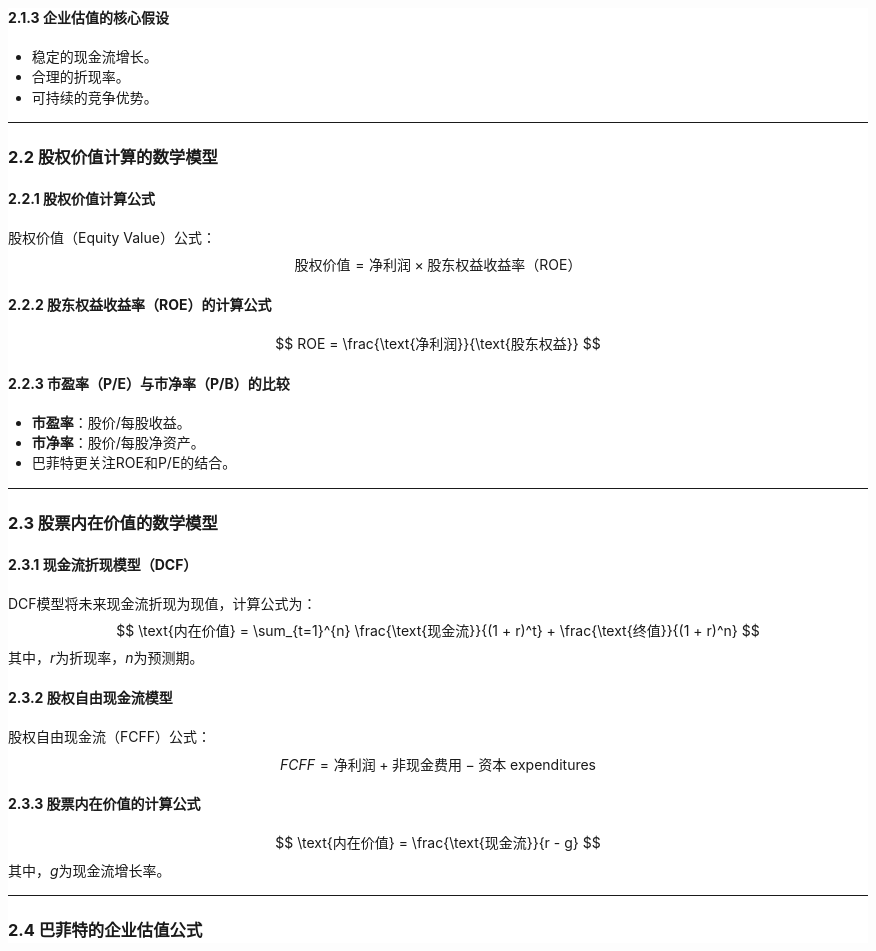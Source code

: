 #### 2.1.3 企业估值的核心假设
- 稳定的现金流增长。
- 合理的折现率。
- 可持续的竞争优势。

---

### 2.2 股权价值计算的数学模型

#### 2.2.1 股权价值计算公式
股权价值（Equity Value）公式：
$$
\text{股权价值} = \text{净利润} \times \text{股东权益收益率（ROE）}
$$

#### 2.2.2 股东权益收益率（ROE）的计算公式
$$
ROE = \frac{\text{净利润}}{\text{股东权益}}
$$

#### 2.2.3 市盈率（P/E）与市净率（P/B）的比较
- **市盈率**：股价/每股收益。
- **市净率**：股价/每股净资产。
- 巴菲特更关注ROE和P/E的结合。

---

### 2.3 股票内在价值的数学模型

#### 2.3.1 现金流折现模型（DCF）
DCF模型将未来现金流折现为现值，计算公式为：
$$
\text{内在价值} = \sum_{t=1}^{n} \frac{\text{现金流}}{(1 + r)^t} + \frac{\text{终值}}{(1 + r)^n}
$$
其中，$r$为折现率，$n$为预测期。

#### 2.3.2 股权自由现金流模型
股权自由现金流（FCFF）公式：
$$
FCFF = \text{净利润} + \text{非现金费用} - \text{资本 expenditures}
$$

#### 2.3.3 股票内在价值的计算公式
$$
\text{内在价值} = \frac{\text{现金流}}{r - g}
$$
其中，$g$为现金流增长率。

---

### 2.4 巴菲特的企业估值公式
